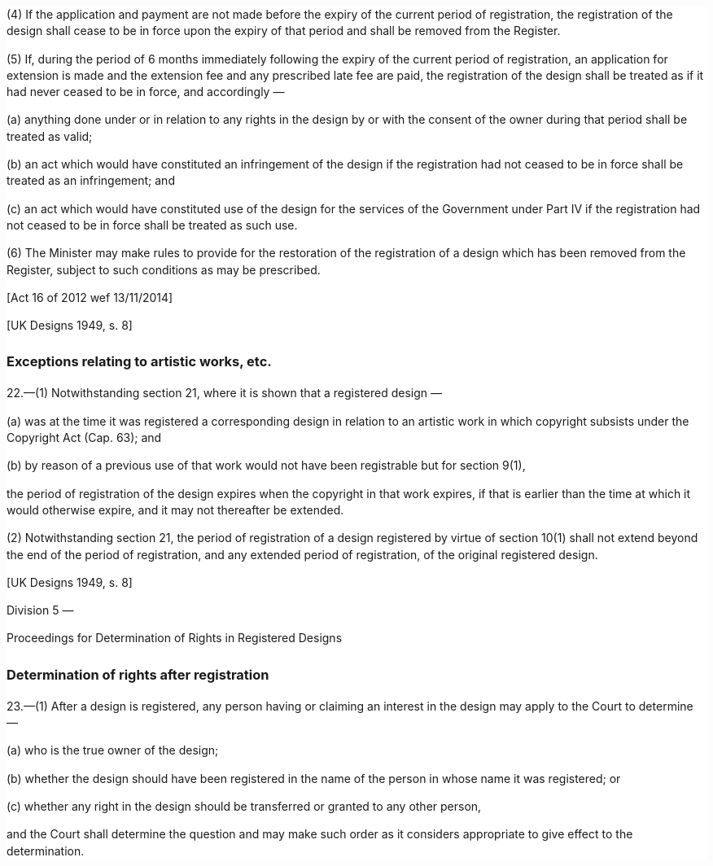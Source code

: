 (4) If the application and payment are not made before the expiry of the current period of registration, the registration of the design shall cease to be in force upon the expiry of that period and shall be removed from the Register.

(5) If, during the period of 6 months immediately following the expiry of the current period of registration, an application for extension is made and the extension fee and any prescribed late fee are paid, the registration of the design shall be treated as if it had never ceased to be in force, and accordingly —

(a) anything done under or in relation to any rights in the design by or with the consent of the owner during that period shall be treated as valid;

(b) an act which would have constituted an infringement of the design if the registration had not ceased to be in force shall be treated as an infringement; and

(c) an act which would have constituted use of the design for the services of the Government under Part IV if the registration had not ceased to be in force shall be treated as such use.

(6) The Minister may make rules to provide for the restoration of the registration of a design which has been removed from the Register, subject to such conditions as may be prescribed.

[Act 16 of 2012 wef 13/11/2014]

[UK Designs 1949, s. 8]

### Exceptions relating to artistic works, etc.

22\.—(1) Notwithstanding section 21, where it is shown that a registered design —

(a) was at the time it was registered a corresponding design in relation to an artistic work in which copyright subsists under the Copyright Act (Cap. 63); and

(b) by reason of a previous use of that work would not have been registrable but for section 9(1),

the period of registration of the design expires when the copyright in that work expires, if that is earlier than the time at which it would otherwise expire, and it may not thereafter be extended.

(2) Notwithstanding section 21, the period of registration of a design registered by virtue of section 10(1) shall not extend beyond the end of the period of registration, and any extended period of registration, of the original registered design.

[UK Designs 1949, s. 8]

Division 5 —

Proceedings for Determination of Rights in Registered Designs

### Determination of rights after registration

23\.—(1) After a design is registered, any person having or claiming an interest in the design may apply to the Court to determine —

(a) who is the true owner of the design;

(b) whether the design should have been registered in the name of the person in whose name it was registered; or

(c) whether any right in the design should be transferred or granted to any other person,

and the Court shall determine the question and may make such order as it considers appropriate to give effect to the determination.
